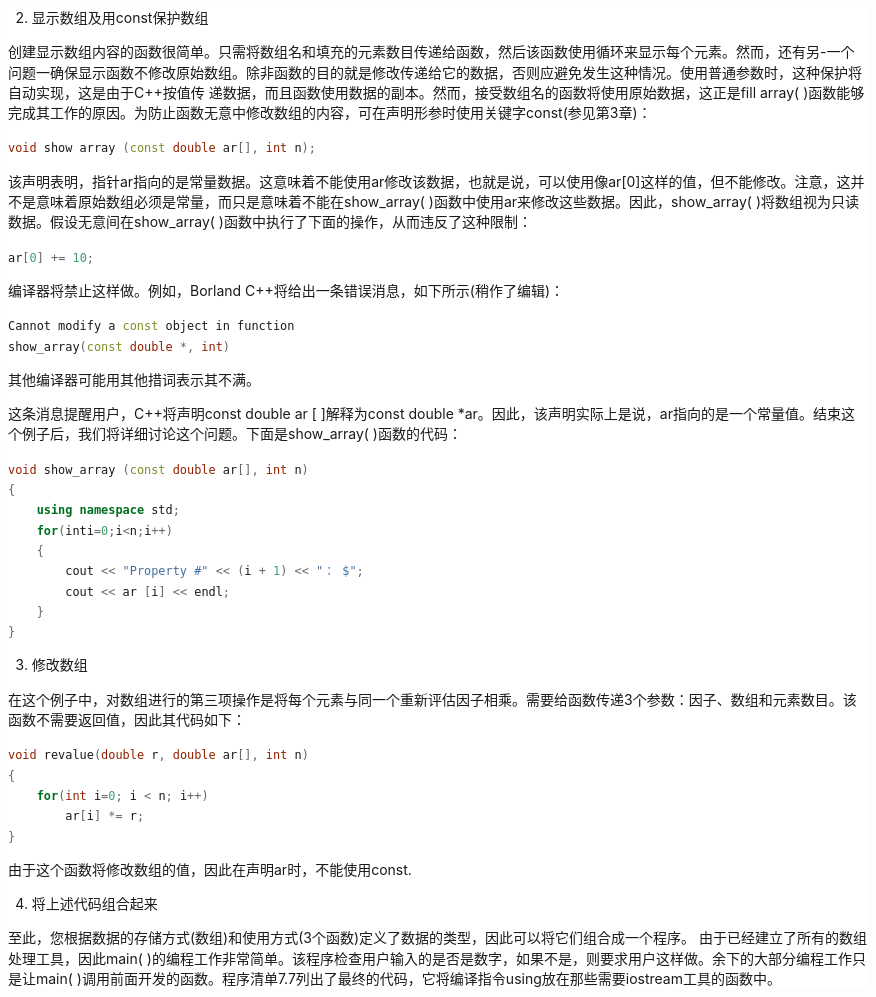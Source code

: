 2. 显示数组及用const保护数组

创建显示数组内容的函数很简单。只需将数组名和填充的元素数目传递给函数，然后该函数使用循环来显示每个元素。然而，还有另-一个问题一确保显示函数不修改原始数组。除非函数的目的就是修改传递给它的数据，否则应避免发生这种情况。使用普通参数时，这种保护将自动实现，这是由于C++按值传
递数据，而且函数使用数据的副本。然而，接受数组名的函数将使用原始数据，这正是fill array( )函数能够完成其工作的原因。为防止函数无意中修改数组的内容，可在声明形参时使用关键字const(参见第3章)：

```c++
void show array (const double ar[], int n);
```

该声明表明，指针ar指向的是常量数据。这意味着不能使用ar修改该数据，也就是说，可以使用像ar[0]这样的值，但不能修改。注意，这并不是意味着原始数组必须是常量，而只是意味着不能在show_array( )函数中使用ar来修改这些数据。因此，show_array( )将数组视为只读数据。假设无意间在show_array( )函数中执行了下面的操作，从而违反了这种限制：

```c++
ar[0] += 10;
```

编译器将禁止这样做。例如，Borland C++将给出一条错误消息，如下所示(稍作了编辑)：

```c++
Cannot modify a const object in function
show_array(const double *, int)
```

其他编译器可能用其他措词表示其不满。

这条消息提醒用户，C++将声明const double ar [ ]解释为const double *ar。因此，该声明实际上是说，ar指向的是一个常量值。结束这个例子后，我们将详细讨论这个问题。下面是show_array( )函数的代码：

```c++
void show_array (const double ar[], int n)
{
    using namespace std;
    for(inti=0;i<n;i++)
    {
        cout << "Property #" << (i + 1) << "： $";
        cout << ar [i] << endl;
    }
}
```

3. 修改数组

在这个例子中，对数组进行的第三项操作是将每个元素与同一个重新评估因子相乘。需要给函数传递3个参数：因子、数组和元素数目。该函数不需要返回值，因此其代码如下：

```c++
void revalue(double r, double ar[], int n)
{
    for(int i=0; i < n; i++)
        ar[i] *= r;
}
```

由于这个函数将修改数组的值，因此在声明ar时，不能使用const.



4. 将上述代码组合起来

至此，您根据数据的存储方式(数组)和使用方式(3个函数)定义了数据的类型，因此可以将它们组合成一个程序。 由于已经建立了所有的数组处理工具，因此main( )的编程工作非常简单。该程序检查用户输入的是否是数字，如果不是，则要求用户这样做。余下的大部分编程工作只是让main( )调用前面开发的函数。程序清单7.7列出了最终的代码，它将编译指令using放在那些需要iostream工具的函数中。
